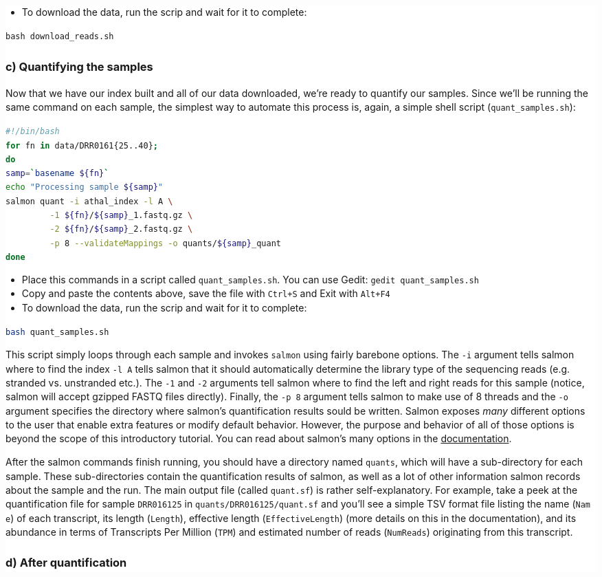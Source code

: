 - To download the data, run the scrip and wait for it to complete:
```
bash download_reads.sh
```

### c) Quantifying the samples

Now that we have our index built and all of our data downloaded, we’re ready to quantify our samples. Since we’ll be running the same command on each sample, the simplest way to automate this process is, again, a simple shell script (`quant_samples.sh`):

```sh
#!/bin/bash
for fn in data/DRR0161{25..40};
do
samp=`basename ${fn}`
echo "Processing sample ${samp}"
salmon quant -i athal_index -l A \
         -1 ${fn}/${samp}_1.fastq.gz \
         -2 ${fn}/${samp}_2.fastq.gz \
         -p 8 --validateMappings -o quants/${samp}_quant
done 
```

- Place this commands in a script called `quant_samples.sh`. You can use Gedit:
`gedit quant_samples.sh`
- Copy and paste the contents above, save the file with `Ctrl+S` and Exit with `Alt+F4`
- To download the data, run the scrip and wait for it to complete:
```sh
bash quant_samples.sh
```

This script simply loops through each sample and invokes `salmon` using fairly barebone options. The `-i` argument tells salmon where to find the index `-l A` tells salmon that it should automatically determine the library type of the sequencing reads (e.g. stranded vs. unstranded etc.). The `-1` and `-2` arguments tell salmon where to find the left and right reads for this sample (notice, salmon will accept gzipped FASTQ files directly). Finally, the `-p 8` argument tells salmon to make use of 8 threads and the `-o` argument specifies the directory where salmon’s quantification results sould be written. Salmon exposes *many* different options to the user that enable extra features or modify default behavior. However, the purpose and behavior of all of those options is beyond the scope of this introductory tutorial. You can read about salmon’s many options in the [documentation](http://salmon.readthedocs.io/en/latest/).

After the salmon commands finish running, you should have a directory named `quants`, which will have a sub-directory for each sample. These sub-directories contain the quantification results of salmon, as well as a lot of other information salmon records about the sample and the run. The main output file (called `quant.sf`) is rather self-explanatory. For example, take a peek at the quantification file for sample `DRR016125` in `quants/DRR016125/quant.sf` and you’ll see a simple TSV format file listing the name (`Name`) of each transcript, its length (`Length`), effective length (`EffectiveLength`) (more details on this in the documentation), and its abundance in terms of Transcripts Per Million (`TPM`) and estimated number of reads (`NumReads`) originating from this transcript.

### d) After quantification
